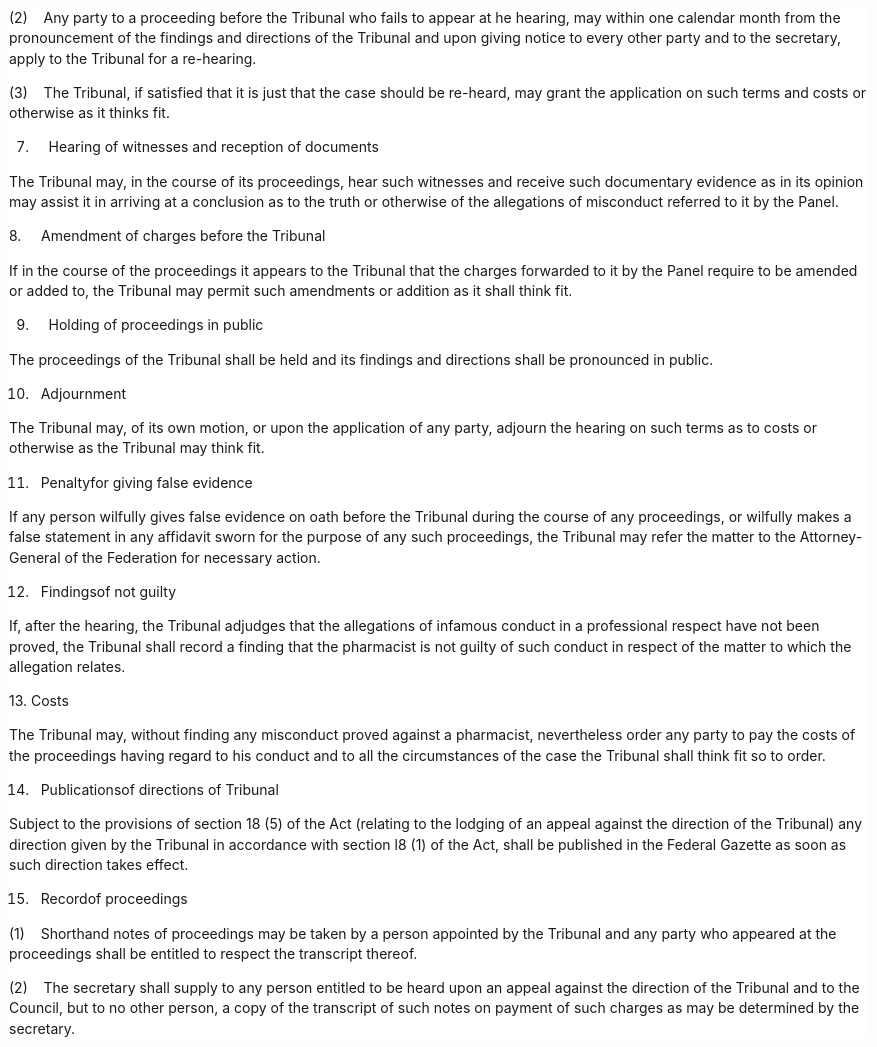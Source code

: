 (2)    Any party to a proceeding before the Tribunal who fails to appear at he hearing, may within one calendar month from the pronouncement of the findings and directions of the Tribunal and upon giving notice to every other party and to the secretary, apply to the Tribunal for a re-hearing.

(3)    The Tribunal, if satisfied that it is just that the case should be re-heard, may grant the application on such terms and costs or otherwise as it thinks fit.

7.     Hearing of witnesses and reception of documents

The Tribunal may, in the course of its proceedings, hear such witnesses and receive such documentary evidence as in its opinion may assist it in arriving at a conclusion as to the truth or otherwise of the allegations of misconduct referred to it by the Panel.

8.     Amendment of charges before the Tribunal

If in the course of the proceedings it appears to the Tribunal that the charges forwarded to it by the Panel require to be amended or added to, the Tribunal may permit such amendments or addition as it shall think fit.

9.     Holding of proceedings in public

The proceedings of the Tribunal shall be held and its findings and directions shall be pronounced in public.

10.   Adjournment

The Tribunal may, of its own motion, or upon the application of any party, adjourn the hearing on such terms as to costs or otherwise as the Tribunal may think fit.

11.   Penaltyfor giving false evidence

If any person wilfully gives false evidence on oath before the Tribunal during the course of any proceedings, or wilfully makes a false statement in any affidavit sworn for the purpose of any such proceedings, the Tribunal may refer the matter to the Attorney-General of the Federation for necessary action.

12.   Findingsof not guilty

If, after the hearing, the Tribunal adjudges that the allegations of infamous conduct in a professional respect have not been proved, the Tribunal shall record a finding that the pharmacist is not guilty of such conduct in respect of the matter to which the allegation relates.

13. Costs

The Tribunal may, without finding any misconduct proved against a pharmacist, nevertheless order any party to pay the costs of the proceedings having regard to his conduct and to all the circumstances of the case the Tribunal shall think fit so to order.

14.   Publicationsof directions of Tribunal

Subject to the provisions of section 18 (5) of the Act (relating to the lodging of an appeal against the direction of the Tribunal) any direction given by the Tribunal in accordance with section l8 (1) of the Act, shall be published in the Federal Gazette as soon as such direction takes effect.

15.   Recordof proceedings

(1)    Shorthand notes of proceedings may be taken by a person appointed by the Tribunal and any party who appeared at the proceedings shall be entitled to respect the transcript thereof.

(2)    The secretary shall supply to any person entitled to be heard upon an appeal against the direction of the Tribunal and to the Council, but to no other person, a copy of the transcript of such notes on payment of such charges as may be determined by the secretary.
